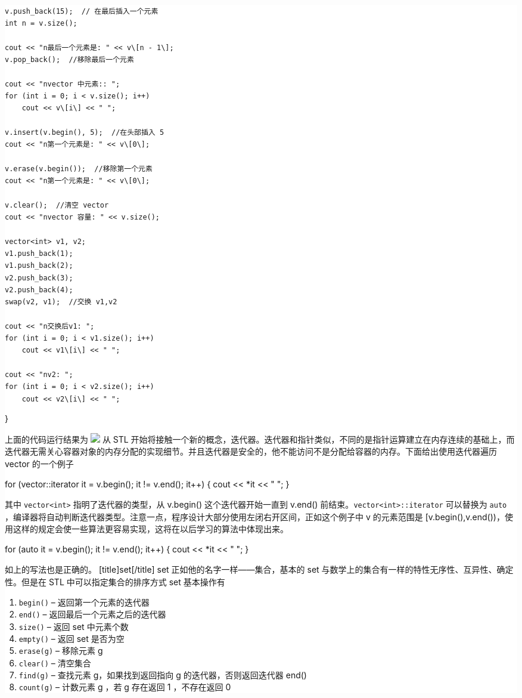     v.push_back(15);  // 在最后插入一个元素
    int n = v.size();

    cout << "n最后一个元素是: " << v\[n - 1\];
    v.pop_back();  //移除最后一个元素

    cout << "nvector 中元素:: ";
    for (int i = 0; i < v.size(); i++)
        cout << v\[i\] << " ";

    v.insert(v.begin(), 5);  //在头部插入 5
    cout << "n第一个元素是: " << v\[0\];

    v.erase(v.begin());  //移除第一个元素
    cout << "n第一个元素是: " << v\[0\];

    v.clear();  //清空 vector
    cout << "nvector 容量: " << v.size();

    vector<int> v1, v2;
    v1.push_back(1);
    v1.push_back(2);
    v2.push_back(3);
    v2.push_back(4);
    swap(v2, v1);  //交换 v1,v2

    cout << "n交换后v1: ";
    for (int i = 0; i < v1.size(); i++)
        cout << v1\[i\] << " ";

    cout << "nv2: ";
    for (int i = 0; i < v2.size(); i++)
        cout << v2\[i\] << " ";
}

上面的代码运行结果为 ![](https://dreace.top/wp-content/uploads/2019/04/d3255351ly1fww1aof0faj208m04kwej.jpg) 从 STL 开始将接触一个新的概念，迭代器。迭代器和指针类似，不同的是指针运算建立在内存连续的基础上，而迭代器无需关心容器对象的内存分配的实现细节。并且迭代器是安全的，他不能访问不是分配给容器的内存。下面给出使用迭代器遍历 vector 的一个例子

for (vector<int>::iterator it = v.begin(); it != v.end(); it++) {
    cout << *it << " ";
}

其中 `vector<int>` 指明了迭代器的类型，从 v.begin() 这个迭代器开始一直到 v.end() 前结束。`vector<int>::iterator` 可以替换为 `auto` ，编译器将自动判断迭代器类型。注意一点，程序设计大部分使用左闭右开区间，正如这个例子中 v 的元素范围是 \[v.begin(),v.end())，使用这样的规定会使一些算法更容易实现，这将在以后学习的算法中体现出来。

for (auto it = v.begin(); it != v.end(); it++) {
    cout << *it << " ";
}

如上的写法也是正确的。 \[title\]set\[/title\] set 正如他的名字一样——集合，基本的 set 与数学上的集合有一样的特性无序性、互异性、确定性。但是在 STL 中可以指定集合的排序方式 set 基本操作有

1.  `begin()` – 返回第一个元素的迭代器
2.  `end()` – 返回最后一个元素之后的迭代器
3.  `size()` – 返回 set 中元素个数
4.  `empty()` – 返回 set 是否为空
5.  `erase(g)` – 移除元素 g
6.  `clear()` – 清空集合
7.  `find(g)` – 查找元素 g，如果找到返回指向 g 的迭代器，否则返回迭代器 end()
8.  `count(g)` – 计数元素 g ，若 g 存在返回 1 ，不存在返回 0

